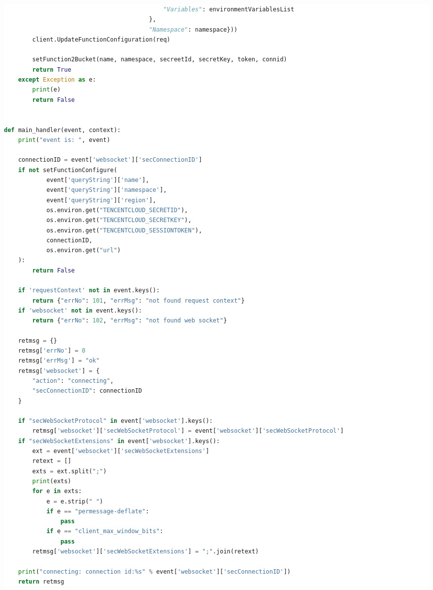 ```python
                                             "Variables": environmentVariablesList
                                         },
                                         "Namespace": namespace}))
        client.UpdateFunctionConfiguration(req)

        setFunction2Bucket(name, namespace, secreetId, secretKey, token, connid)
        return True
    except Exception as e:
        print(e)
        return False


def main_handler(event, context):
    print("event is: ", event)

    connectionID = event['websocket']['secConnectionID']
    if not setFunctionConfigure(
            event['queryString']['name'],
            event['queryString']['namespace'],
            event['queryString']['region'],
            os.environ.get("TENCENTCLOUD_SECRETID"),
            os.environ.get("TENCENTCLOUD_SECRETKEY"),
            os.environ.get("TENCENTCLOUD_SESSIONTOKEN"),
            connectionID,
            os.environ.get("url")
    ):
        return False

    if 'requestContext' not in event.keys():
        return {"errNo": 101, "errMsg": "not found request context"}
    if 'websocket' not in event.keys():
        return {"errNo": 102, "errMsg": "not found web socket"}

    retmsg = {}
    retmsg['errNo'] = 0
    retmsg['errMsg'] = "ok"
    retmsg['websocket'] = {
        "action": "connecting",
        "secConnectionID": connectionID
    }

    if "secWebSocketProtocol" in event['websocket'].keys():
        retmsg['websocket']['secWebSocketProtocol'] = event['websocket']['secWebSocketProtocol']
    if "secWebSocketExtensions" in event['websocket'].keys():
        ext = event['websocket']['secWebSocketExtensions']
        retext = []
        exts = ext.split(";")
        print(exts)
        for e in exts:
            e = e.strip(" ")
            if e == "permessage-deflate":
                pass
            if e == "client_max_window_bits":
                pass
        retmsg['websocket']['secWebSocketExtensions'] = ";".join(retext)

    print("connecting: connection id:%s" % event['websocket']['secConnectionID'])
    return retmsg

```
